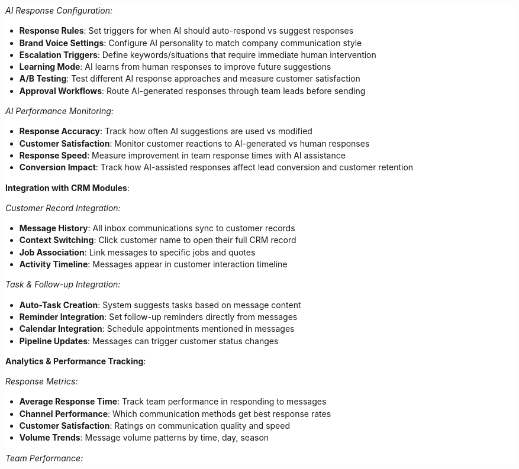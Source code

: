 *AI Response Configuration:*
- **Response Rules**: Set triggers for when AI should auto-respond vs suggest responses
- **Brand Voice Settings**: Configure AI personality to match company communication style
- **Escalation Triggers**: Define keywords/situations that require immediate human intervention
- **Learning Mode**: AI learns from human responses to improve future suggestions
- **A/B Testing**: Test different AI response approaches and measure customer satisfaction
- **Approval Workflows**: Route AI-generated responses through team leads before sending

*AI Performance Monitoring:*
- **Response Accuracy**: Track how often AI suggestions are used vs modified
- **Customer Satisfaction**: Monitor customer reactions to AI-generated vs human responses
- **Response Speed**: Measure improvement in team response times with AI assistance
- **Conversion Impact**: Track how AI-assisted responses affect lead conversion and customer retention

**Integration with CRM Modules**:

*Customer Record Integration:*
- **Message History**: All inbox communications sync to customer records
- **Context Switching**: Click customer name to open their full CRM record
- **Job Association**: Link messages to specific jobs and quotes
- **Activity Timeline**: Messages appear in customer interaction timeline

*Task & Follow-up Integration:*
- **Auto-Task Creation**: System suggests tasks based on message content
- **Reminder Integration**: Set follow-up reminders directly from messages
- **Calendar Integration**: Schedule appointments mentioned in messages
- **Pipeline Updates**: Messages can trigger customer status changes

**Analytics & Performance Tracking**:

*Response Metrics:*
- **Average Response Time**: Track team performance in responding to messages
- **Channel Performance**: Which communication methods get best response rates
- **Customer Satisfaction**: Ratings on communication quality and speed
- **Volume Trends**: Message volume patterns by time, day, season

*Team Performance:*

